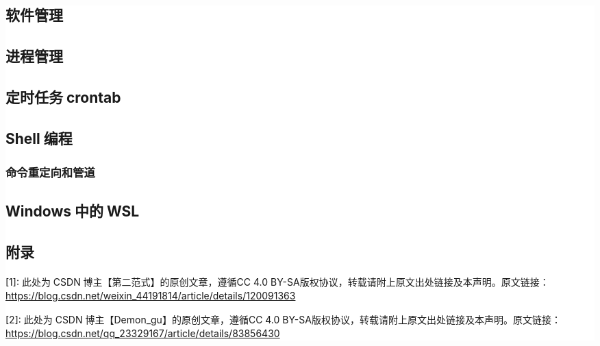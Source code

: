 ## 软件管理

## 进程管理

## 定时任务 crontab

## Shell 编程

### 命令重定向和管道

## Windows 中的 WSL

## 附录

[1]: 此处为 CSDN 博主【第二范式】的原创文章，遵循CC 4.0 BY-SA版权协议，转载请附上原文出处链接及本声明。原文链接：https://blog.csdn.net/weixin_44191814/article/details/120091363

[2]: 此处为 CSDN 博主【Demon_gu】的原创文章，遵循CC 4.0 BY-SA版权协议，转载请附上原文出处链接及本声明。原文链接：https://blog.csdn.net/qq_23329167/article/details/83856430
